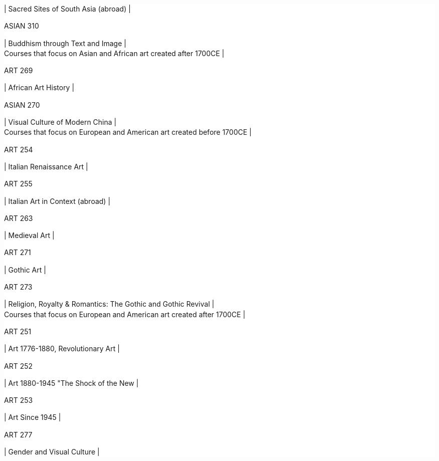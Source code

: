 |  Sacred Sites of South Asia (abroad)  |  
  
ASIAN 310

|  Buddhism through Text and Image  |  
Courses that focus on Asian and African art created after 1700CE  |  
  
ART 269

|  African Art History  |  
  
ASIAN 270

|  Visual Culture of Modern China  |  
Courses that focus on European and American art created before 1700CE  |  
  
ART 254

|  Italian Renaissance Art  |  
  
ART 255

|  Italian Art in Context (abroad)  |  
  
ART 263

|  Medieval Art  |  
  
ART 271

|  Gothic Art  |  
  
ART 273

|  Religion, Royalty  & Romantics: The Gothic and Gothic Revival  |  
Courses that focus on European and American art created after 1700CE  |  
  
ART 251

|  Art 1776-1880, Revolutionary Art  |  
  
ART 252

|  Art 1880-1945 "The Shock of the New  |  
  
ART 253

|  Art Since 1945  |  
  
ART 277

|  Gender and Visual Culture  |  
  